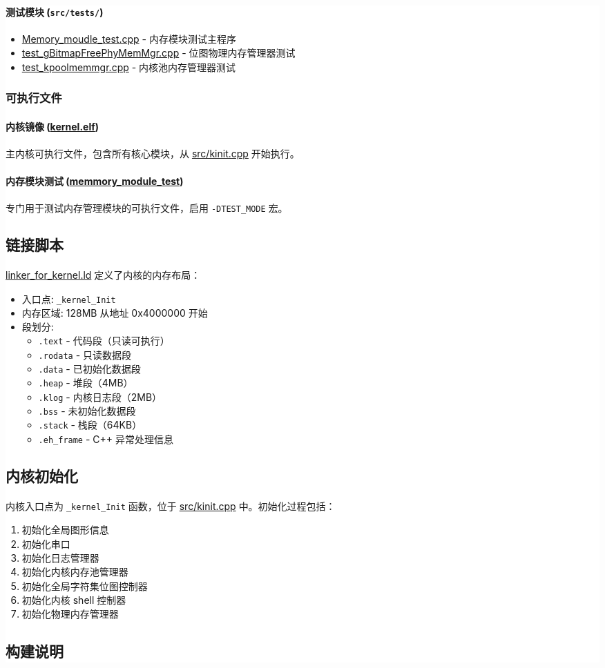 #### 测试模块 (`src/tests/`)
- [Memory_moudle_test.cpp](file:///home/pangsong/PS_git/OS_pj_uefi/kernel/src/tests/Memory_moudle_test.cpp) - 内存模块测试主程序
- [test_gBitmapFreePhyMemMgr.cpp](file:///home/pangsong/PS_git/OS_pj_uefi/kernel/src/tests/test_gBitmapFreePhyMemMgr.cpp) - 位图物理内存管理器测试
- [test_kpoolmemmgr.cpp](file:///home/pangsong/PS_git/OS_pj_uefi/kernel/src/tests/test_kpoolmemmgr.cpp) - 内核池内存管理器测试

### 可执行文件

#### 内核镜像 ([kernel.elf](file:///home/pangsong/PS_git/OS_pj_uefi/kernel/kernel.elf))
主内核可执行文件，包含所有核心模块，从 [src/kinit.cpp](file:///home/pangsong/PS_git/OS_pj_uefi/kernel/src/kinit.cpp) 开始执行。

#### 内存模块测试 ([memmory_module_test](file:///home/pangsong/PS_git/OS_pj_uefi/kernel/memmory_module_test))
专门用于测试内存管理模块的可执行文件，启用 `-DTEST_MODE` 宏。

## 链接脚本

[linker_for_kernel.ld](file:///home/pangsong/PS_git/OS_pj_uefi/kernel/linker_for_kernel.ld) 定义了内核的内存布局：

- 入口点: `_kernel_Init`
- 内存区域: 128MB 从地址 0x4000000 开始
- 段划分:
  - `.text` - 代码段（只读可执行）
  - `.rodata` - 只读数据段
  - `.data` - 已初始化数据段
  - `.heap` - 堆段（4MB）
  - `.klog` - 内核日志段（2MB）
  - `.bss` - 未初始化数据段
  - `.stack` - 栈段（64KB）
  - `.eh_frame` - C++ 异常处理信息

## 内核初始化

内核入口点为 `_kernel_Init` 函数，位于 [src/kinit.cpp](file:///home/pangsong/PS_git/OS_pj_uefi/kernel/src/kinit.cpp) 中。初始化过程包括：

1. 初始化全局图形信息
2. 初始化串口
3. 初始化日志管理器
4. 初始化内核内存池管理器
5. 初始化全局字符集位图控制器
6. 初始化内核 shell 控制器
7. 初始化物理内存管理器

## 构建说明
